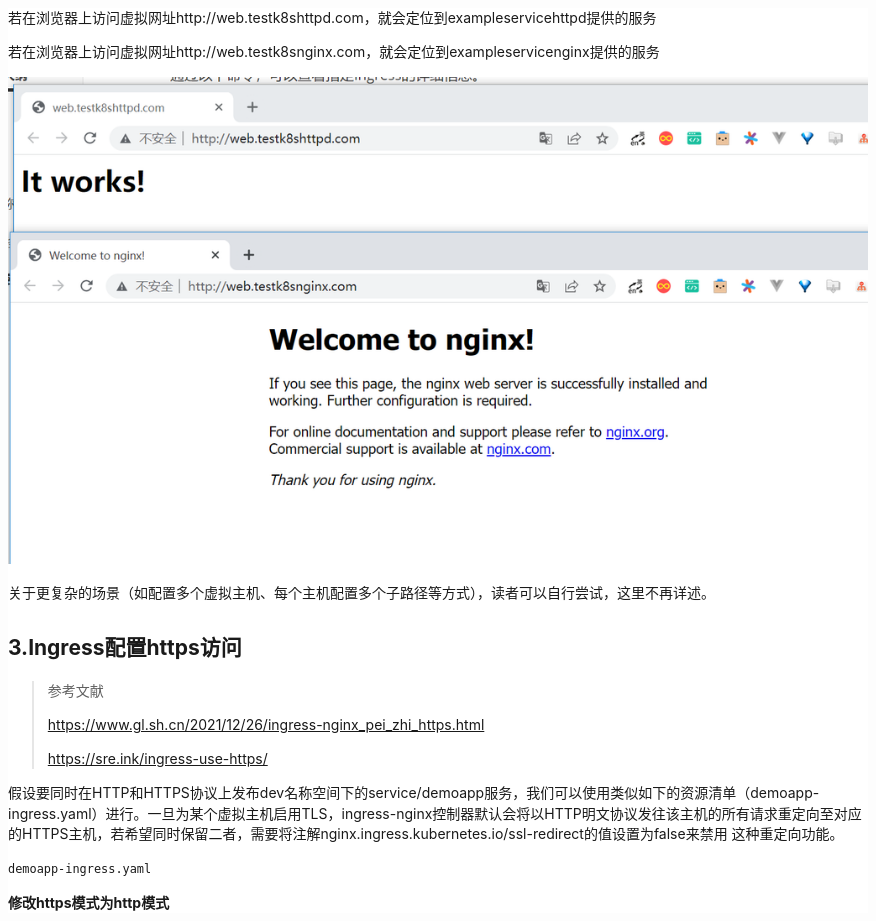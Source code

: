 若在浏览器上访问虚拟网址http://web.testk8shttpd.com，就会定位到exampleservicehttpd提供的服务

若在浏览器上访问虚拟网址http://web.testk8snginx.com，就会定位到exampleservicenginx提供的服务

![](../../_static/image-20220416204925382.png)



关于更复杂的场景（如配置多个虚拟主机、每个主机配置多个子路径等方式），读者可以自行尝试，这里不再详述。



## 3.Ingress配置https访问

> 参考文献
>
> https://www.gl.sh.cn/2021/12/26/ingress-nginx_pei_zhi_https.html
>
> https://sre.ink/ingress-use-https/





假设要同时在HTTP和HTTPS协议上发布dev名称空间下的service/demoapp服务，我们可以使用类似如下的资源清单（demoapp-
ingress.yaml）进行。一旦为某个虚拟主机启用TLS，ingress-nginx控制器默认会将以HTTP明文协议发往该主机的所有请求重定向至对应
的HTTPS主机，若希望同时保留二者，需要将注解nginx.ingress.kubernetes.io/ssl-redirect的值设置为false来禁用
这种重定向功能。

`demoapp-ingress.yaml`

**修改https模式为http模式**
